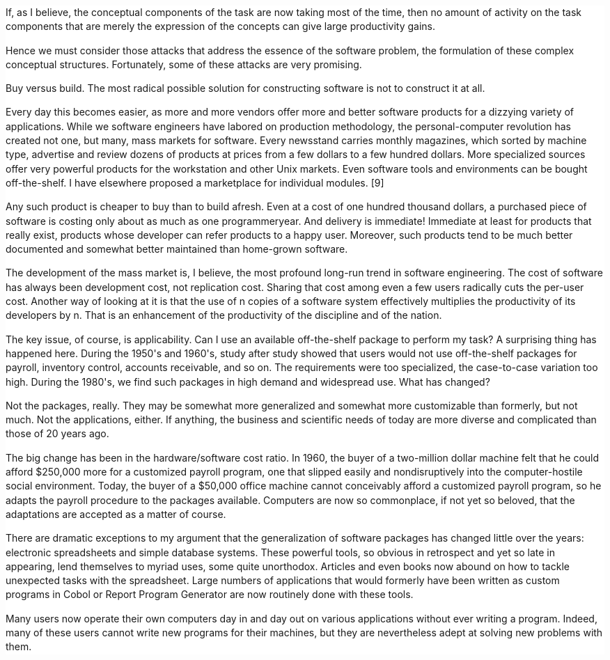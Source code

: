 
If, as I believe, the conceptual components of the task are now taking most of the time, then no amount of activity on the task components that are merely the expression of the concepts can give large productivity gains.

Hence we must consider those attacks that address the essence of the software problem, the formulation of these complex conceptual structures. Fortunately, some of these attacks are very promising.

Buy versus build. The most radical possible solution for constructing software is not to construct it at all.

Every day this becomes easier, as more and more vendors offer more and better software products for a dizzying variety of applications. While we software engineers have labored on production methodology, the personal-computer revolution has created not one, but many, mass markets for software. Every newsstand carries monthly magazines, which sorted by machine type, advertise and review dozens of products at prices from a few dollars to a few hundred dollars. More specialized sources offer very powerful products for the workstation and other Unix markets. Even software tools and environments can be bought off-the-shelf. I have elsewhere proposed a marketplace for individual modules. [9]

Any such product is cheaper to buy than to build afresh. Even at a cost of one hundred thousand dollars, a purchased piece of software is costing only about as much as one programmeryear. And delivery is immediate! Immediate at least for products that really exist, products whose developer can refer products to a happy user. Moreover, such products tend to be much better documented and somewhat better maintained than home-grown software.

The development of the mass market is, I believe, the most profound long-run trend in software engineering. The cost of software has always been development cost, not replication cost. Sharing that cost among even a few users radically cuts the per-user cost. Another way of looking at it is that the use of n copies of a software system effectively multiplies the productivity of its developers by n. That is an enhancement of the productivity of the discipline and of the nation.

The key issue, of course, is applicability. Can I use an available off-the-shelf package to perform my task? A surprising thing has happened here. During the 1950's and 1960's, study after study showed that users would not use off-the-shelf packages for payroll, inventory control, accounts receivable, and so on. The requirements were too specialized, the case-to-case variation too high. During the 1980's, we find such packages in high demand and widespread use. What has changed?

Not the packages, really. They may be somewhat more generalized and somewhat more customizable than formerly, but not much. Not the applications, either. If anything, the business and scientific needs of today are more diverse and complicated than those of 20 years ago.

The big change has been in the hardware/software cost ratio. In 1960, the buyer of a two-million dollar machine felt that he could afford $250,000 more for a customized payroll program, one that slipped easily and nondisruptively into the computer-hostile social environment. Today, the buyer of a $50,000 office machine cannot conceivably afford a customized payroll program, so he adapts the payroll procedure to the packages available. Computers are now so commonplace, if not yet so beloved, that the adaptations are accepted as a matter of course.

There are dramatic exceptions to my argument that the generalization of software packages has changed little over the years: electronic spreadsheets and simple database systems. These powerful tools, so obvious in retrospect and yet so late in appearing, lend themselves to myriad uses, some quite unorthodox. Articles and even books now abound on how to tackle unexpected tasks with the spreadsheet. Large numbers of applications that would formerly have been written as custom programs in Cobol or Report Program Generator are now routinely done with these tools.

Many users now operate their own computers day in and day out on various applications without ever writing a program. Indeed, many of these users cannot write new programs for their machines, but they are nevertheless adept at solving new problems with them.
